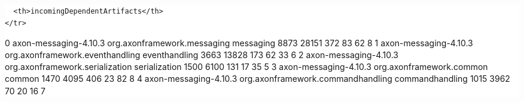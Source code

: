       <th>incomingDependentArtifacts</th>
    </tr>
  </thead>
  <tbody>
    <tr>
      <th>0</th>
      <td>axon-messaging-4.10.3</td>
      <td>org.axonframework.messaging</td>
      <td>messaging</td>
      <td>8873</td>
      <td>28151</td>
      <td>372</td>
      <td>83</td>
      <td>62</td>
      <td>8</td>
    </tr>
    <tr>
      <th>1</th>
      <td>axon-messaging-4.10.3</td>
      <td>org.axonframework.eventhandling</td>
      <td>eventhandling</td>
      <td>3663</td>
      <td>13828</td>
      <td>173</td>
      <td>62</td>
      <td>33</td>
      <td>6</td>
    </tr>
    <tr>
      <th>2</th>
      <td>axon-messaging-4.10.3</td>
      <td>org.axonframework.serialization</td>
      <td>serialization</td>
      <td>1500</td>
      <td>6100</td>
      <td>131</td>
      <td>17</td>
      <td>35</td>
      <td>5</td>
    </tr>
    <tr>
      <th>3</th>
      <td>axon-messaging-4.10.3</td>
      <td>org.axonframework.common</td>
      <td>common</td>
      <td>1470</td>
      <td>4095</td>
      <td>406</td>
      <td>23</td>
      <td>82</td>
      <td>8</td>
    </tr>
    <tr>
      <th>4</th>
      <td>axon-messaging-4.10.3</td>
      <td>org.axonframework.commandhandling</td>
      <td>commandhandling</td>
      <td>1015</td>
      <td>3962</td>
      <td>70</td>
      <td>20</td>
      <td>16</td>
      <td>7</td>
    </tr>
